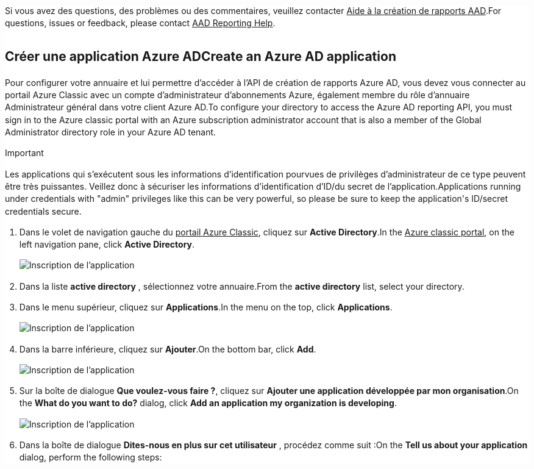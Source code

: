 <span data-ttu-id="c56c6-112">Si vous avez des questions, des problèmes ou des commentaires, veuillez contacter [Aide à la création de rapports AAD](mailto:aadreportinghelp@microsoft.com).</span><span class="sxs-lookup"><span data-stu-id="c56c6-112">For questions, issues or feedback, please contact [AAD Reporting Help](mailto:aadreportinghelp@microsoft.com).</span></span>

## <a name="create-an-azure-ad-application"></a><span data-ttu-id="c56c6-113">Créer une application Azure AD</span><span class="sxs-lookup"><span data-stu-id="c56c6-113">Create an Azure AD application</span></span>
<span data-ttu-id="c56c6-114">Pour configurer votre annuaire et lui permettre d’accéder à l’API de création de rapports Azure AD, vous devez vous connecter au portail Azure Classic avec un compte d’administrateur d’abonnements Azure, également membre du rôle d’annuaire Administrateur général dans votre client Azure AD.</span><span class="sxs-lookup"><span data-stu-id="c56c6-114">To configure your directory to access the Azure AD reporting API, you must sign in to the Azure classic portal with an Azure subscription administrator account that is also a member of the Global Administrator directory role in your Azure AD tenant.</span></span>

> [!IMPORTANT]
> <span data-ttu-id="c56c6-115">Les applications qui s’exécutent sous les informations d’identification pourvues de privilèges d’administrateur de ce type peuvent être très puissantes. Veillez donc à sécuriser les informations d’identification d’ID/du secret de l’application.</span><span class="sxs-lookup"><span data-stu-id="c56c6-115">Applications running under credentials with "admin" privileges like this can be very powerful, so please be sure to keep the application's ID/secret credentials secure.</span></span>
> 
> 

1. <span data-ttu-id="c56c6-116">Dans le volet de navigation gauche du [portail Azure Classic](https://manage.windowsazure.com), cliquez sur **Active Directory**.</span><span class="sxs-lookup"><span data-stu-id="c56c6-116">In the [Azure classic portal](https://manage.windowsazure.com), on the left navigation pane, click **Active Directory**.</span></span>
   
    ![Inscription de l’application](./media/active-directory-reporting-api-prerequisites/01.png) 
2. <span data-ttu-id="c56c6-118">Dans la liste **active directory** , sélectionnez votre annuaire.</span><span class="sxs-lookup"><span data-stu-id="c56c6-118">From the **active directory** list, select your directory.</span></span>
3. <span data-ttu-id="c56c6-119">Dans le menu supérieur, cliquez sur **Applications**.</span><span class="sxs-lookup"><span data-stu-id="c56c6-119">In the menu on the top, click **Applications**.</span></span>
   
    ![Inscription de l’application](./media/active-directory-reporting-api-prerequisites/02.png) 
4. <span data-ttu-id="c56c6-121">Dans la barre inférieure, cliquez sur **Ajouter**.</span><span class="sxs-lookup"><span data-stu-id="c56c6-121">On the bottom bar, click **Add**.</span></span>
   
    ![Inscription de l’application](./media/active-directory-reporting-api-prerequisites/03.png) 
5. <span data-ttu-id="c56c6-123">Sur la boîte de dialogue **Que voulez-vous faire ?**, cliquez sur **Ajouter une application développée par mon organisation**.</span><span class="sxs-lookup"><span data-stu-id="c56c6-123">On the **What do you want to do?** dialog, click **Add an application my organization is developing**.</span></span> 
   
    ![Inscription de l’application](./media/active-directory-reporting-api-prerequisites/04.png) 
6. <span data-ttu-id="c56c6-125">Dans la boîte de dialogue **Dites-nous en plus sur cet utilisateur** , procédez comme suit :</span><span class="sxs-lookup"><span data-stu-id="c56c6-125">On the **Tell us about your application** dialog, perform the following steps:</span></span> 
   